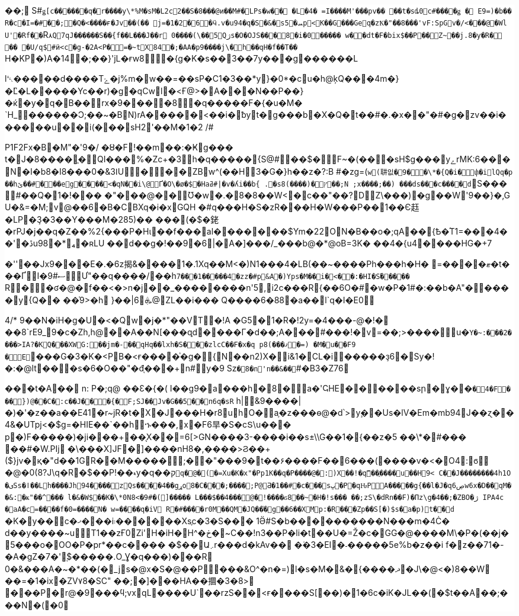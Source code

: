 
��;
S#`ǥ[c������q�r���� y\*%M�sM�L2c2��S�8���@и��M#�LPs�w�� �L�4� =I����M'���p v�� ��t�sȡ0c#����ǥ
�
E9=)�b��R�c�I=�#��;�Q�<����ғ�Jv��(�� j=�1�2�6�ӵ.v�u94�q�S�&�s5�ܚp<K��G���Geq�zҞ�"��8���'vF:SpGv�/<���@�WlU'�Rf��`R`⋏Q7qJ������S��{f��L�� �J��r
0����(\��5Qژs�O�OJS���8�i�0����� w��dt�F�bix$��Р��Z~��j.8�y�R� �� �U/q$#ӥ<c�g-�2A<P�=� ~tX֐84�;�AA�p9����j\�h��qH� f��T��`H�KP�)A�֐14�;��}'jL�ғw8�{g�K�s��3��7y���g��� ���L
 
 l␇�����d����Tۓ�j%m�w��=��sP�C1�3��\*y}�0\*�cu�h@ķQ���4m�}�L͆�L�����Yc��r)�g�qCwl�<Ғ@>�A���N��P��}�ќ�y�q�B��rx�9����8�q�����F�{�u�M�
`H\_�� ����Ͻ;��~�BN)rA�����<��i� ƀyt�g���b�X�Q�t��#�.�x��"�#�g� zv��i�� ����u��i(��� sH2'��M�1�2
/#
 
 P1F2Fx�B�M"�'9�/ �ȣ�F!��m��:�Ҝg��� t�J�8����֑�QI���%�Zc+�3h�q�����{S@#��$�׵F~�(���ѕH$g���yےrMK:6���N�I�b8�I8���0�&3ߊU���ZBw^(��H3�G�}h��z�?:B #�z g=(`w( 䎴잆� 9��\*�{Q�i�փ�ilQq�p��hێ��#���eg����<�qN��i\@Ґ�O\�ø�$�Haߥ#|�v�ʎi��b{
.�sץ�(����)8��;N ;x ����;��) ���ds���c����d`S���⛐#��Q�1�!��� �"���@��Ʊ�w�.�8�8��W<�c��"��?DZ\���)�g��W'9��}�,G U�&=�M;v@��6�B�CBXq�i�xGQH
�#q���H�S�zR���H�W���P��1� �Є䞝�LP�Ҙ�3��Y���M�285)��
���(�$�銠�rPJ�j��q�Z��%2{�� �P�Hɩ��f���al�������$Ym�22ON�B��o�;qA��{Ҍ�֜T1=���4��'�ڐu98�\*₄�ʀLU ��d��g�!��9�6|�A�]�� �/\_���b@�\*@oB=3K� ��4�{u4����HG�+7
 
 �''��Jx9���E�.�6z揭&����1�.1Xq��M<�)N1���4�LB(��~����Ph���h�H� =����ޓ�t� ��ҐI�9#ސƯ"��q����/��h`7��� 1�����4�zz� # p&A�)Yps�M��i�<�⑀�:�HI�S֕�����`R�� ʛ�@�f��<�>n�j��\_��������n'5,i2c���R {��6O�#�w�P�1#�:��b�A"�����y{Q��
��֗9>�h
}��|ܞ޴6@ZL��i���
Q����6�88�a��l`q�I�E0
 
 4/\* 9��N�iH�g�U�<�Qw�j�\*"��VT�!A
�G5�1�R�!2y=�4���-@�!� ��8\`rE9\_9�c�Zh,h@��A��N[���q֛d����Γ�d��;A���#���!�v=��;>����u�`Y�~:���2����>IA?�KQ���XWG:��jm�-��qHq��lxh�S���zlcC��F�x�q pޤ���)8�=) �M�u��F9�E `���G �3�K�<PB�<ғ����֓�g� {N��n2)X�i&1�CL�i�����ҙ6�Sy�!�:�@lt���s�6�O��"�đ֤���+n#֐y�9 Sz`�8�n'n��&��`#�B3�Z76
 
 ���t �A��
n:
P�;q@
��Ɛ�{�(
I��g9�a���h�8�a�'ҀHE������sր�ɣ��`�4�F���})@��C�:c� �J���{�F;SJ��Jv�G��5��п6q�sR`
h| &9����|�)�'�z��a��E41�r~jR�t�X�J���H�r8❴uh \O�a֛�z���ѳ@� d՝>y̧��Us�lV� Em�mb94J��ɀ��4&�UTpj<�$g=�HIE��`��hኁ���,x�F6旱�S�cՏ\u���
p�)F���� �)�ji���+��̖X��=6[>GN����3-����i��s±\\G��1�{��z�5 ��\*�#��� ��#�W.PIj񑜌
�\� ��X]J F�]����nH8�,����>Ϩ��+($}jv�қ�"d��1GR��M�����;��"���9�t��۶����F��6���(����v�<�O4:ϭ
�@�0(8?J\q�R�$��P!��ޑy�q�� ק`q�@�(�=Xu�K�x"�Pp1K��q� P����@�:)X��!�q߯��֑����u��H9<
C��J��������4h1O�یSs�ا��Lh����Jh94����zQs����4��gړo8�C���;����;P@ Ƌ�1��#�c��� sڀ�P�qԊPA�����g{��l�J�qڝ6w6x�D��qM��&:�ҝ"��^���
 l�&�W$��K�\*0N8<�9#�(]� ���� L���$��4���@�!����ϭ8��~�H�!s���
��;zS\�dRn��F) �Пz\g�4��;�ZBO�ژ
IPA4c�aA �c=����f�0=����N� w=��� �q�iV R�#����r0M��QM�JQ��֘�g��6��XMp:�R���Zp��S[�) $s�a�p)t��d`�K�y��c�ޚ���i܃������Xs֢c�3�S���
1Ӛ #S�b����������N���m�4Ċ� \
d��y�� ��~uT1��zҒ0Zi'H�iH�H\^�޴�ڂ~C��!n3��P�li�t��U�=Ž�c�GG�@����M\�P�(��j�5���o�OO�P�pr\*��c����
�$��Ա܇r���d�kAv�� �͘�3�EI�˗�����5e%b�z��i f�z��71�-�A�gZ�7�'֚$�����.O\_Ɣ�q���)���R 0�&���A�~�\*��(�\_js�@x�S�@��P֐���&O^�n�=)\l�s�M�&�{����ޛ�J\�@<�)8��W ��=�1�ix�ZV۷8�SC" ��;�]�� �HA��攌�3׭<8�
 �׎��P�r@�9���ϥ ;vxqL����U` ��rzS��<ғ����S[��) �1�6c�iK�JL��(�$t��A��;���N�(�0
 